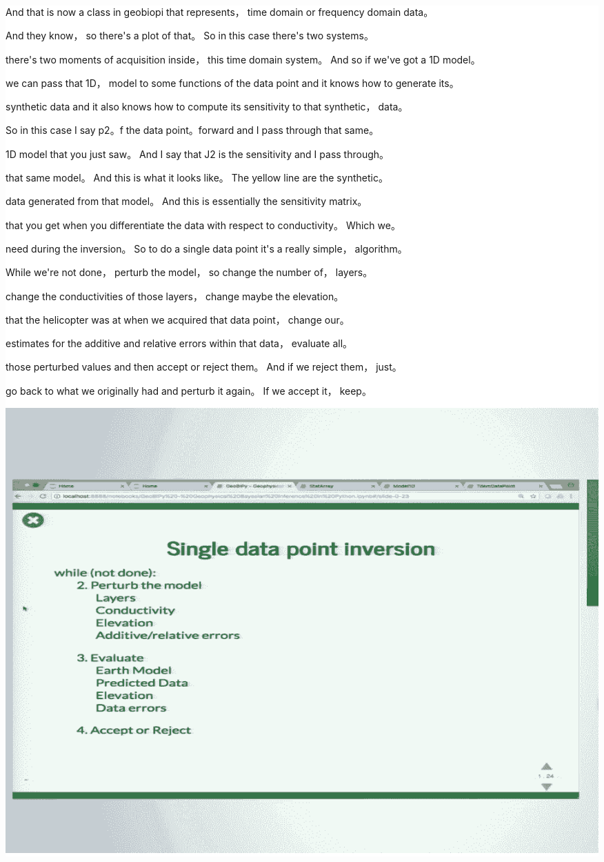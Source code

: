  And that is now a class in geobiopi that represents， time domain or frequency domain data。

 And they know， so there's a plot of that。 So in this case there's two systems。

 there's two moments of acquisition inside， this time domain system。 And so if we've got a 1D model。

 we can pass that 1D， model to some functions of the data point and it knows how to generate its。

 synthetic data and it also knows how to compute its sensitivity to that synthetic， data。

 So in this case I say p2。f the data point。forward and I pass through that same。

 1D model that you just saw。 And I say that J2 is the sensitivity and I pass through。

 that same model。 And this is what it looks like。 The yellow line are the synthetic。

 data generated from that model。 And this is essentially the sensitivity matrix。

 that you get when you differentiate the data with respect to conductivity。 Which we。

 need during the inversion。 So to do a single data point it's a really simple， algorithm。

 While we're not done， perturb the model， so change the number of， layers。

 change the conductivities of those layers， change maybe the elevation。

 that the helicopter was at when we acquired that data point， change our。

 estimates for the additive and relative errors within that data， evaluate all。

 those perturbed values and then accept or reject them。 And if we reject them， just。

 go back to what we originally had and perturb it again。 If we accept it， keep。



![](img/be6a8ba05f78f893976551860af98c63_1.png)
